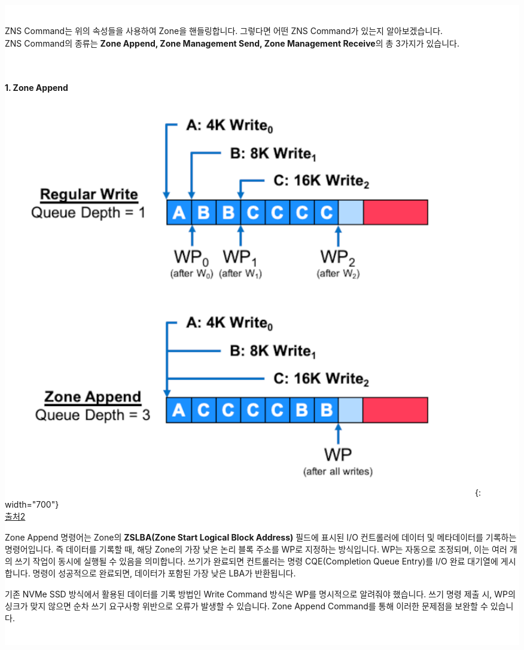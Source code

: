 &nbsp;

ZNS Command는 위의 속성들을 사용하여 Zone을 핸들링합니다. 그렇다면 어떤 ZNS Command가 있는지 알아보겠습니다.  
ZNS Command의 종류는 **Zone Append, Zone Management Send, Zone Management Receive**의 총 3가지가 있습니다.

&nbsp;

#### 1. Zone Append

![Alt text](/assets/ZNS_FIG4.png){: width="700"}  
[출처2]

Zone Append 명령어는 Zone의 **ZSLBA(Zone Start Logical Block Address)** 필드에 표시된 I/O 컨트롤러에 데이터 및 메타데이터를 기록하는 명령어입니다. 즉 데이터를 기록할 때,  해당 Zone의 가장 낮은 논리 블록 주소를 WP로 지정하는 방식입니다. WP는 자동으로 조정되며, 이는 여러 개의 쓰기 작업이 동시에 실행될 수 있음을 의미합니다. 쓰기가 완료되면 컨트롤러는 명령 CQE(Completion Queue Entry)를 I/O 완료 대기열에 게시합니다. 명령이 성공적으로 완료되면, 데이터가 포함된 가장 낮은 LBA가 반환됩니다.

기존 NVMe SSD 방식에서 활용된 데이터를 기록 방법인 Write Command 방식은 WP를 명시적으로 알려줘야 했습니다. 쓰기 명령 제출 시, WP의 싱크가 맞지 않으면 순차 쓰기 요구사항 위반으로 오류가 발생할 수 있습니다. Zone Append Command를 통해 이러한 문제점을 보완할 수 있습니다.

&nbsp;


[출처1]: https://nvmexpress.org/wp-content/uploads/NVM-Express-Zoned-Namespace-Command-Set-Specification-1.1-2021.06.02-Ratified-1.pdf
[출처2]: https://zonedstorage.io/introduction/zns/
[출처3]: https://snia.org/sites/default/files/SDC/2020/154-Martin-Hands-NVMe-2.0-Specification-Preview.pdf 